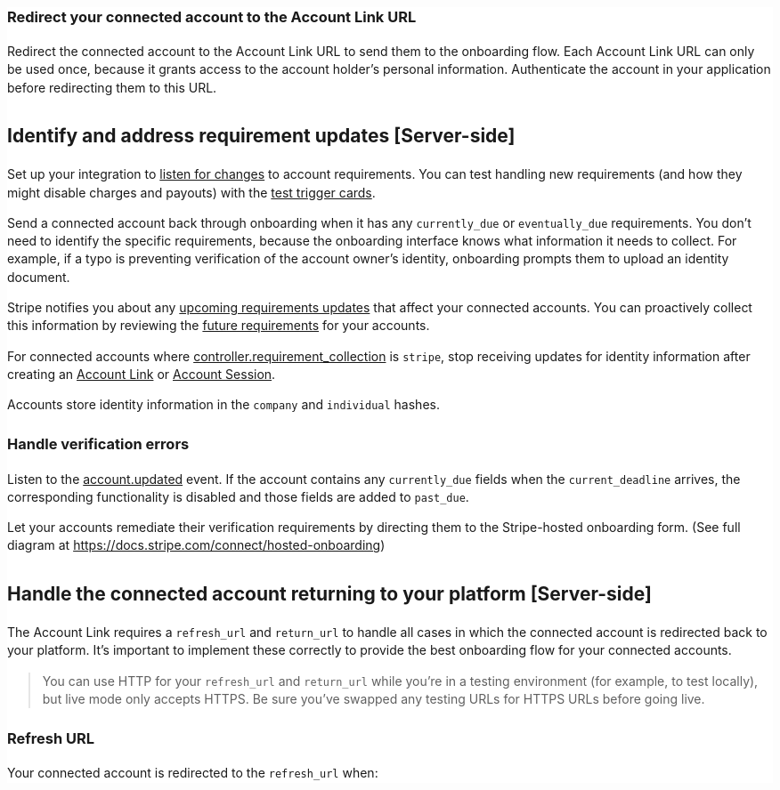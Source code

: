 ### Redirect your connected account to the Account Link URL

Redirect the connected account to the Account Link URL to send them to the onboarding flow. Each Account Link URL can only be used once, because it grants access to the account holder’s personal information. Authenticate the account in your application before redirecting them to this URL.

## Identify and address requirement updates [Server-side]

Set up your integration to [listen for changes](https://docs.stripe.com/connect/handling-api-verification#verification-process.md) to account requirements. You can test handling new requirements (and how they might disable charges and payouts) with the [test trigger cards](https://docs.stripe.com/connect/testing#trigger-cards.md).

Send a connected account back through onboarding when it has any `currently_due` or `eventually_due` requirements. You don’t need to identify the specific requirements, because the onboarding interface knows what information it needs to collect. For example, if a typo is preventing verification of the account owner’s identity, onboarding prompts them to upload an identity document.

Stripe notifies you about any [upcoming requirements updates](https://support.stripe.com/user/questions/onboarding-requirements-updates.md) that affect your connected accounts. You can proactively collect this information by reviewing the [future requirements](https://docs.stripe.com/api/accounts/object#account_object-future_requirements.md) for your accounts.

For connected accounts where [controller.requirement_collection](https://docs.stripe.com/api/accounts/object#account_object-controller-requirement_collection.md) is `stripe`, stop receiving updates for identity information after creating an [Account Link](https://docs.stripe.com/api/account_links.md) or [Account Session](https://docs.stripe.com/api/account_sessions.md).

Accounts store identity information in the `company` and `individual` hashes.

### Handle verification errors

Listen to the [account.updated](https://docs.stripe.com/api/events/types#event_types-account.updated.md) event. If the account contains any `currently_due` fields when the `current_deadline` arrives, the corresponding functionality is disabled and those fields are added to `past_due`.

Let your accounts remediate their verification requirements by directing them to the Stripe-hosted onboarding form.
 (See full diagram at https://docs.stripe.com/connect/hosted-onboarding)
## Handle the connected account returning to your platform [Server-side]

The Account Link requires a `refresh_url` and `return_url` to handle all cases in which the connected account is redirected back to your platform. It’s important to implement these correctly to provide the best onboarding flow for your connected accounts.

> You can use HTTP for your `refresh_url` and `return_url` while you’re in a testing environment (for example, to test locally), but live mode only accepts HTTPS. Be sure you’ve swapped any testing URLs for HTTPS URLs before going live.

### Refresh URL

Your connected account is redirected to the `refresh_url` when:
